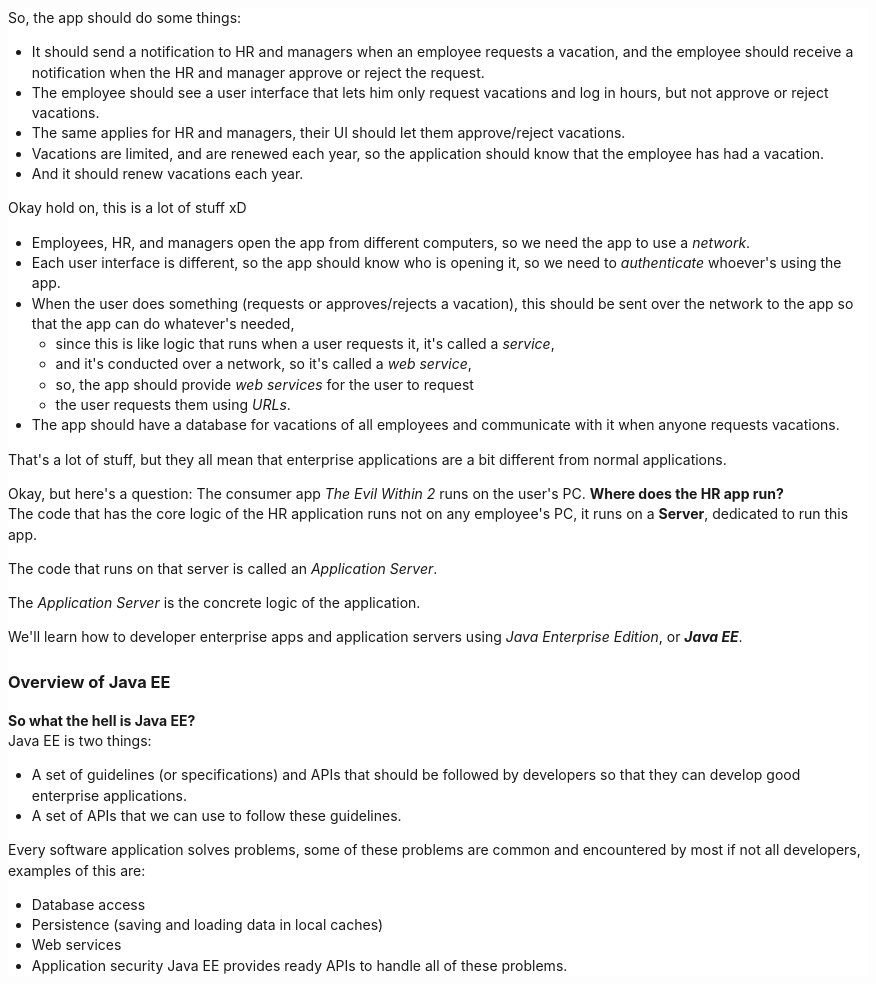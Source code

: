 So, the app should do some things:
- It should send a notification to HR and managers when an employee requests a vacation, and the employee should receive a notification when the HR and manager approve or reject the request.
- The employee should see a user interface that lets him only request vacations and log in hours, but not approve or reject vacations.
- The same applies for HR and managers, their UI should let them approve/reject vacations.
- Vacations are limited, and are renewed each year, so the application should know that the employee has had a vacation.
- And it should renew vacations each year.

Okay hold on, this is a lot of stuff xD
- Employees, HR, and managers open the app from different computers, so we need the app to use a *network*.
- Each user interface is different, so the app should know who is opening it, so we need to *authenticate* whoever's using the app.
- When the user does something (requests or approves/rejects a vacation), this should be sent over the network to the app so that the app can do whatever's needed, 
    + since this is like logic that runs when a user requests it, it's called a *service*, 
    + and it's conducted over a network, so it's called a *web service*, 
    + so, the app should provide *web services* for the user to request
    + the user requests them using *URLs*.
- The app should have a database for vacations of all employees and communicate with it when anyone requests vacations.

That's a lot of stuff, but they all mean that enterprise applications are a bit different from normal applications.


Okay, but here's a question:
The consumer app *The Evil Within 2* runs on the user's PC. **Where does the HR app run?** <br/>
The code that has the core logic of the HR application runs not on any employee's PC, it runs on a **Server**, dedicated to run this app. 

The code that runs on that server is called an *Application Server*.

The *Application Server* is the concrete logic of the application.

We'll learn how to developer enterprise apps and application servers using *Java Enterprise Edition*, or ***Java EE***.

### Overview of Java EE
**So what the hell is Java EE?** <br/>
Java EE is two things:
- A set of guidelines (or specifications) and APIs that should be followed by developers so that they can develop good enterprise applications.
- A set of APIs that we can use to follow these guidelines. <br/>

Every software application solves problems, some of these problems are common and encountered by most if not all developers, examples of this are:
- Database access
- Persistence (saving and loading data in local caches)
- Web services
- Application security
Java EE provides ready APIs to handle all of these problems. <br/>
